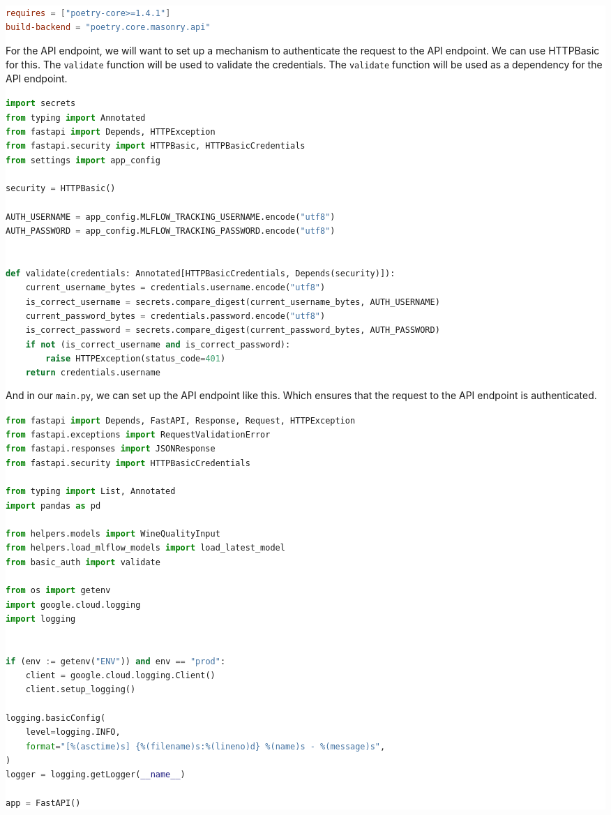```toml
requires = ["poetry-core>=1.4.1"]
build-backend = "poetry.core.masonry.api"
```

For the API endpoint, we will want to set up a mechanism to authenticate the request to the API endpoint. We can use HTTPBasic for this. The `validate` function will be used to validate the credentials. The `validate` function will be used as a dependency for the API endpoint.

```python
import secrets
from typing import Annotated
from fastapi import Depends, HTTPException
from fastapi.security import HTTPBasic, HTTPBasicCredentials
from settings import app_config

security = HTTPBasic()

AUTH_USERNAME = app_config.MLFLOW_TRACKING_USERNAME.encode("utf8")
AUTH_PASSWORD = app_config.MLFLOW_TRACKING_PASSWORD.encode("utf8")


def validate(credentials: Annotated[HTTPBasicCredentials, Depends(security)]):
    current_username_bytes = credentials.username.encode("utf8")
    is_correct_username = secrets.compare_digest(current_username_bytes, AUTH_USERNAME)
    current_password_bytes = credentials.password.encode("utf8")
    is_correct_password = secrets.compare_digest(current_password_bytes, AUTH_PASSWORD)
    if not (is_correct_username and is_correct_password):
        raise HTTPException(status_code=401)
    return credentials.username
```

And in our `main.py`, we can set up the API endpoint like this. Which ensures that the request to the API endpoint is authenticated.

```python
from fastapi import Depends, FastAPI, Response, Request, HTTPException
from fastapi.exceptions import RequestValidationError
from fastapi.responses import JSONResponse
from fastapi.security import HTTPBasicCredentials

from typing import List, Annotated
import pandas as pd

from helpers.models import WineQualityInput
from helpers.load_mlflow_models import load_latest_model
from basic_auth import validate

from os import getenv
import google.cloud.logging
import logging


if (env := getenv("ENV")) and env == "prod":
    client = google.cloud.logging.Client()
    client.setup_logging()

logging.basicConfig(
    level=logging.INFO,
    format="[%(asctime)s] {%(filename)s:%(lineno)d} %(name)s - %(message)s",
)
logger = logging.getLogger(__name__)

app = FastAPI()


```
